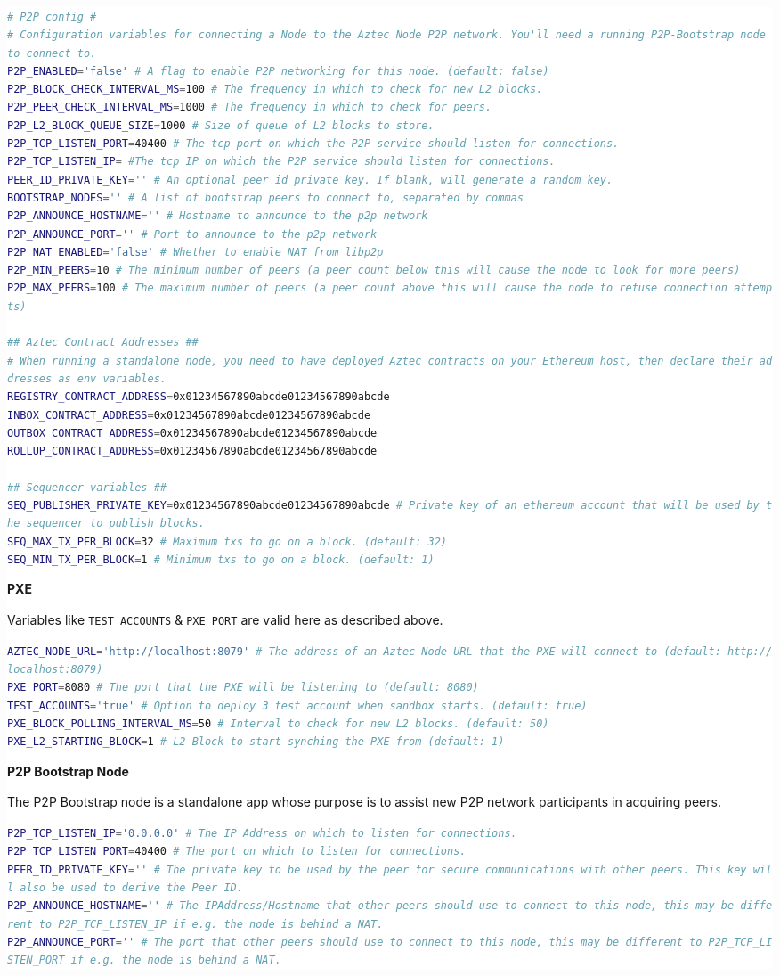 ```sh
# P2P config #
# Configuration variables for connecting a Node to the Aztec Node P2P network. You'll need a running P2P-Bootstrap node to connect to.
P2P_ENABLED='false' # A flag to enable P2P networking for this node. (default: false)
P2P_BLOCK_CHECK_INTERVAL_MS=100 # The frequency in which to check for new L2 blocks.
P2P_PEER_CHECK_INTERVAL_MS=1000 # The frequency in which to check for peers.
P2P_L2_BLOCK_QUEUE_SIZE=1000 # Size of queue of L2 blocks to store.
P2P_TCP_LISTEN_PORT=40400 # The tcp port on which the P2P service should listen for connections.
P2P_TCP_LISTEN_IP= #The tcp IP on which the P2P service should listen for connections.
PEER_ID_PRIVATE_KEY='' # An optional peer id private key. If blank, will generate a random key.
BOOTSTRAP_NODES='' # A list of bootstrap peers to connect to, separated by commas
P2P_ANNOUNCE_HOSTNAME='' # Hostname to announce to the p2p network
P2P_ANNOUNCE_PORT='' # Port to announce to the p2p network
P2P_NAT_ENABLED='false' # Whether to enable NAT from libp2p
P2P_MIN_PEERS=10 # The minimum number of peers (a peer count below this will cause the node to look for more peers)
P2P_MAX_PEERS=100 # The maximum number of peers (a peer count above this will cause the node to refuse connection attempts)

## Aztec Contract Addresses ##
# When running a standalone node, you need to have deployed Aztec contracts on your Ethereum host, then declare their addresses as env variables.
REGISTRY_CONTRACT_ADDRESS=0x01234567890abcde01234567890abcde
INBOX_CONTRACT_ADDRESS=0x01234567890abcde01234567890abcde
OUTBOX_CONTRACT_ADDRESS=0x01234567890abcde01234567890abcde
ROLLUP_CONTRACT_ADDRESS=0x01234567890abcde01234567890abcde

## Sequencer variables ##
SEQ_PUBLISHER_PRIVATE_KEY=0x01234567890abcde01234567890abcde # Private key of an ethereum account that will be used by the sequencer to publish blocks.
SEQ_MAX_TX_PER_BLOCK=32 # Maximum txs to go on a block. (default: 32)
SEQ_MIN_TX_PER_BLOCK=1 # Minimum txs to go on a block. (default: 1)
```

**PXE**

Variables like `TEST_ACCOUNTS` & `PXE_PORT` are valid here as described above.

```sh
AZTEC_NODE_URL='http://localhost:8079' # The address of an Aztec Node URL that the PXE will connect to (default: http://localhost:8079)
PXE_PORT=8080 # The port that the PXE will be listening to (default: 8080)
TEST_ACCOUNTS='true' # Option to deploy 3 test account when sandbox starts. (default: true)
PXE_BLOCK_POLLING_INTERVAL_MS=50 # Interval to check for new L2 blocks. (default: 50)
PXE_L2_STARTING_BLOCK=1 # L2 Block to start synching the PXE from (default: 1)
```

**P2P Bootstrap Node**

The P2P Bootstrap node is a standalone app whose purpose is to assist new P2P network participants in acquiring peers.

```sh
P2P_TCP_LISTEN_IP='0.0.0.0' # The IP Address on which to listen for connections.
P2P_TCP_LISTEN_PORT=40400 # The port on which to listen for connections.
PEER_ID_PRIVATE_KEY='' # The private key to be used by the peer for secure communications with other peers. This key will also be used to derive the Peer ID.
P2P_ANNOUNCE_HOSTNAME='' # The IPAddress/Hostname that other peers should use to connect to this node, this may be different to P2P_TCP_LISTEN_IP if e.g. the node is behind a NAT.
P2P_ANNOUNCE_PORT='' # The port that other peers should use to connect to this node, this may be different to P2P_TCP_LISTEN_PORT if e.g. the node is behind a NAT.
```
